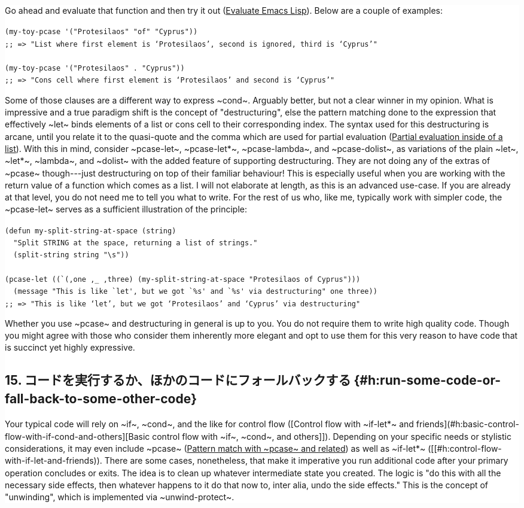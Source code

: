 Go ahead and evaluate that function and then try it out ([Evaluate Emacs Lisp](#h:evaluate-emacs-lisp)). Below are a couple of examples:

```emacs-lisp
(my-toy-pcase '("Protesilaos" "of" "Cyprus"))
;; => "List where first element is ‘Protesilaos’, second is ignored, third is ‘Cyprus’"

(my-toy-pcase '("Protesilaos" . "Cyprus"))
;; => "Cons cell where first element is ‘Protesilaos’ and second is ‘Cyprus’"
```



Some of those clauses are a different way to express ~cond~. Arguably better, but not a clear winner in my opinion. What is impressive and a true paradigm shift is the concept of "destructuring", else the pattern matching done to the expression that effectively ~let~ binds elements of a list or cons cell to their corresponding index. The syntax used for this destructuring is arcane, until you relate it to the quasi-quote and the comma which are used for partial evaluation ([Partial evaluation inside of a list](#h:partial-evaluation-inside-of-a-list)). With this in mind, consider ~pcase-let~, ~pcase-let*~, ~pcase-lambda~, and ~pcase-dolist~, as variations of the plain ~let~, ~let*~, ~lambda~, and ~dolist~ with the added feature of supporting destructuring. They are not doing any of the extras of ~pcase~ though---just destructuring on top of their familiar behaviour! This is especially useful when you are working with the return value of a function which comes as a list. I will not elaborate at length, as this is an advanced use-case. If you are already at that level, you do not need me to tell you what to write. For the rest of us who, like me, typically work with simpler code, the ~pcase-let~ serves as a sufficient illustration of the principle:

```emacs-lisp
(defun my-split-string-at-space (string)
  "Split STRING at the space, returning a list of strings."
  (split-string string "\s"))

(pcase-let ((`(,one ,_ ,three) (my-split-string-at-space "Protesilaos of Cyprus")))
  (message "This is like `let', but we got `%s' and `%s' via destructuring" one three))
;; => "This is like ‘let’, but we got ‘Protesilaos’ and ‘Cyprus’ via destructuring"
```

Whether you use ~pcase~ and destructuring in general is up to you. You do not require them to write high quality code. Though you might agree with those who consider them inherently more elegant and opt to use them for this very reason to have code that is succinct yet highly expressive.

## 15. コードを実行するか、ほかのコードにフォールバックする {#h:run-some-code-or-fall-back-to-some-other-code}



Your typical code will rely on ~if~, ~cond~, and the like for control flow ([Control flow with ~if-let*~ and friends](#h:basic-control-flow-with-if-cond-and-others][Basic control flow with ~if~, ~cond~, and others]]). Depending on your specific needs or stylistic considerations, it may even include ~pcase~ ([Pattern match with ~pcase~ and related](#h:pattern-match-with-pcase-and-related)) as well as ~if-let*~ ([[#h:control-flow-with-if-let-and-friends)). There are some cases, nonetheless, that make it imperative you run additional code after your primary operation concludes or exits. The idea is to clean up whatever intermediate state you created. The logic is "do this with all the necessary side effects, then whatever happens to it do that now to, inter alia, undo the side effects." This is the concept of "unwinding", which is implemented via ~unwind-protect~.
